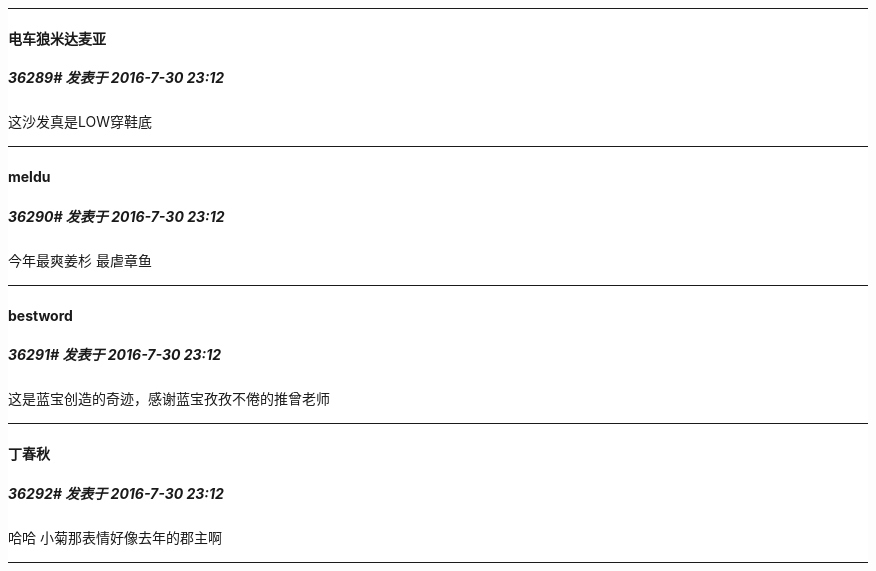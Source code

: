 




-----

####  电车狼米达麦亚  
##### 36289#       发表于 2016-7-30 23:12




这沙发真是LOW穿鞋底







-----

####  meldu  
##### 36290#       发表于 2016-7-30 23:12




今年最爽姜杉
最虐章鱼







-----

####  bestword  
##### 36291#       发表于 2016-7-30 23:12




这是蓝宝创造的奇迹，感谢蓝宝孜孜不倦的推曾老师







-----

####  丁春秋  
##### 36292#       发表于 2016-7-30 23:12




哈哈 小菊那表情好像去年的郡主啊







-----
